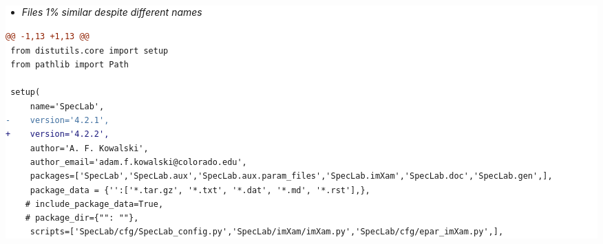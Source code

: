  * *Files 1% similar despite different names*

```diff
@@ -1,13 +1,13 @@
 from distutils.core import setup
 from pathlib import Path
 
 setup(
     name='SpecLab',
-    version='4.2.1',
+    version='4.2.2',
     author='A. F. Kowalski',
     author_email='adam.f.kowalski@colorado.edu',
     packages=['SpecLab','SpecLab.aux','SpecLab.aux.param_files','SpecLab.imXam','SpecLab.doc','SpecLab.gen',],
     package_data = {'':['*.tar.gz', '*.txt', '*.dat', '*.md', '*.rst'],},
    # include_package_data=True,
    # package_dir={"": ""},
     scripts=['SpecLab/cfg/SpecLab_config.py','SpecLab/imXam/imXam.py','SpecLab/cfg/epar_imXam.py',],
```

